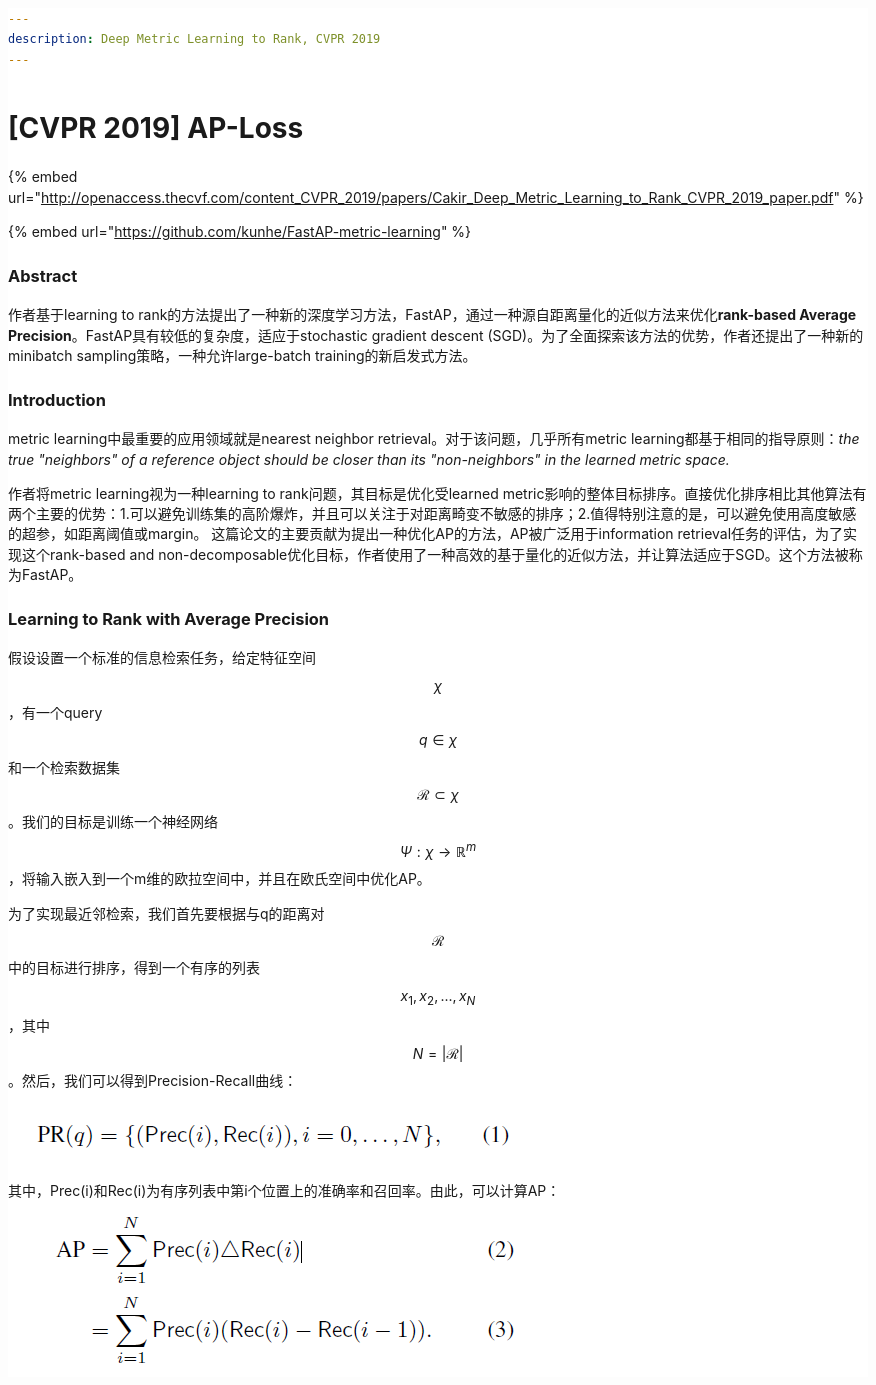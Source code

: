 ```yaml
---
description: Deep Metric Learning to Rank, CVPR 2019
---
```


# \[CVPR 2019] AP-Loss

{% embed url="http://openaccess.thecvf.com/content_CVPR_2019/papers/Cakir_Deep_Metric_Learning_to_Rank_CVPR_2019_paper.pdf" %}

{% embed url="https://github.com/kunhe/FastAP-metric-learning" %}

### Abstract

作者基于learning to rank的方法提出了一种新的深度学习方法，FastAP，通过一种源自距离量化的近似方法来优化**rank-based Average Precision**。FastAP具有较低的复杂度，适应于stochastic gradient descent (SGD)。为了全面探索该方法的优势，作者还提出了一种新的minibatch sampling策略，一种允许large-batch training的新启发式方法。

### Introduction

metric learning中最重要的应用领域就是nearest neighbor retrieval。对于该问题，几乎所有metric learning都基于相同的指导原则：_the true "neighbors" of a reference object should be closer than its "non-neighbors" in the learned metric space._&#x20;

作者将metric learning视为一种learning to rank问题，其目标是优化受learned metric影响的整体目标排序。直接优化排序相比其他算法有两个主要的优势：1.可以避免训练集的高阶爆炸，并且可以关注于对距离畸变不敏感的排序；2.值得特别注意的是，可以避免使用高度敏感的超参，如距离阈值或margin。 这篇论文的主要贡献为提出一种优化AP的方法，AP被广泛用于information retrieval任务的评估，为了实现这个rank-based and non-decomposable优化目标，作者使用了一种高效的基于量化的近似方法，并让算法适应于SGD。这个方法被称为FastAP。

### Learning to Rank with Average Precision

假设设置一个标准的信息检索任务，给定特征空间$$\chi$$，有一个query $$q \in \chi$$和一个检索数据集$$\mathcal{R} \subset \chi$$。我们的目标是训练一个神经网络$$\Psi: \chi \rightarrow \mathbb{R}^{m}$$，将输入嵌入到一个m维的欧拉空间中，并且在欧氏空间中优化AP。&#x20;

为了实现最近邻检索，我们首先要根据与q的距离对$$\mathcal{R}$$中的目标进行排序，得到一个有序的列表$${x_1, x_2,...,x_N}$$，其中$$N=|\mathcal{R}|$$。然后，我们可以得到Precision-Recall曲线：&#x20;

![](<../../.gitbook/assets/image (316).png>)

其中，Prec(i)和Rec(i)为有序列表中第i个位置上的准确率和召回率。由此，可以计算AP：&#x20;

![](<../../.gitbook/assets/image (1028).png>)
